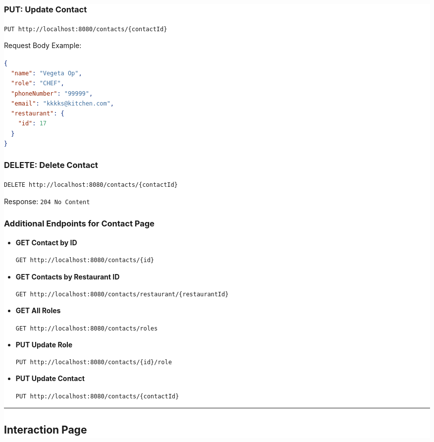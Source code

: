 ### PUT: Update Contact

```bash
PUT http://localhost:8080/contacts/{contactId}
```
Request Body Example:
```json
{
  "name": "Vegeta Op",
  "role": "CHEF",
  "phoneNumber": "99999",
  "email": "kkkks@kitchen.com",
  "restaurant": {
    "id": 17
  }
}
```

### DELETE: Delete Contact

```bash
DELETE http://localhost:8080/contacts/{contactId}
```
Response: `204 No Content`

### Additional Endpoints for Contact Page

- **GET Contact by ID**
  ```bash
  GET http://localhost:8080/contacts/{id}
  ```

- **GET Contacts by Restaurant ID**
  ```bash
  GET http://localhost:8080/contacts/restaurant/{restaurantId}
  ```

- **GET All Roles**
  ```bash
  GET http://localhost:8080/contacts/roles
  ```

- **PUT Update Role**
  ```bash
  PUT http://localhost:8080/contacts/{id}/role
  ```

- **PUT Update Contact**
  ```bash
  PUT http://localhost:8080/contacts/{contactId}
  ```

---

## Interaction Page
